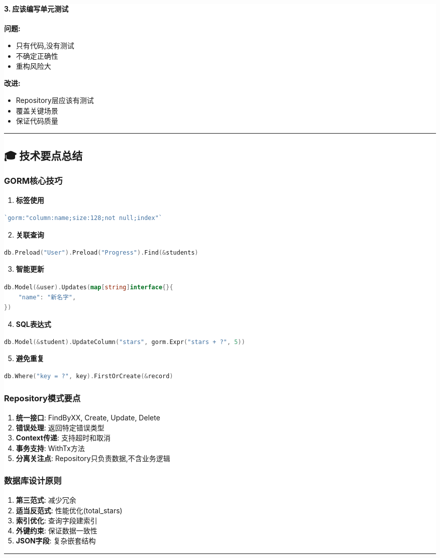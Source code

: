 #### 3. 应该编写单元测试

**问题:**
- 只有代码,没有测试
- 不确定正确性
- 重构风险大

**改进:**
- Repository层应该有测试
- 覆盖关键场景
- 保证代码质量

---

## 🎓 技术要点总结

### GORM核心技巧

1. **标签使用**
```go
`gorm:"column:name;size:128;not null;index"`
```

2. **关联查询**
```go
db.Preload("User").Preload("Progress").Find(&students)
```

3. **智能更新**
```go
db.Model(&user).Updates(map[string]interface{}{
    "name": "新名字",
})
```

4. **SQL表达式**
```go
db.Model(&student).UpdateColumn("stars", gorm.Expr("stars + ?", 5))
```

5. **避免重复**
```go
db.Where("key = ?", key).FirstOrCreate(&record)
```

### Repository模式要点

1. **统一接口**: FindByXX, Create, Update, Delete
2. **错误处理**: 返回特定错误类型
3. **Context传递**: 支持超时和取消
4. **事务支持**: WithTx方法
5. **分离关注点**: Repository只负责数据,不含业务逻辑

### 数据库设计原则

1. **第三范式**: 减少冗余
2. **适当反范式**: 性能优化(total_stars)
3. **索引优化**: 查询字段建索引
4. **外键约束**: 保证数据一致性
5. **JSON字段**: 复杂嵌套结构

---